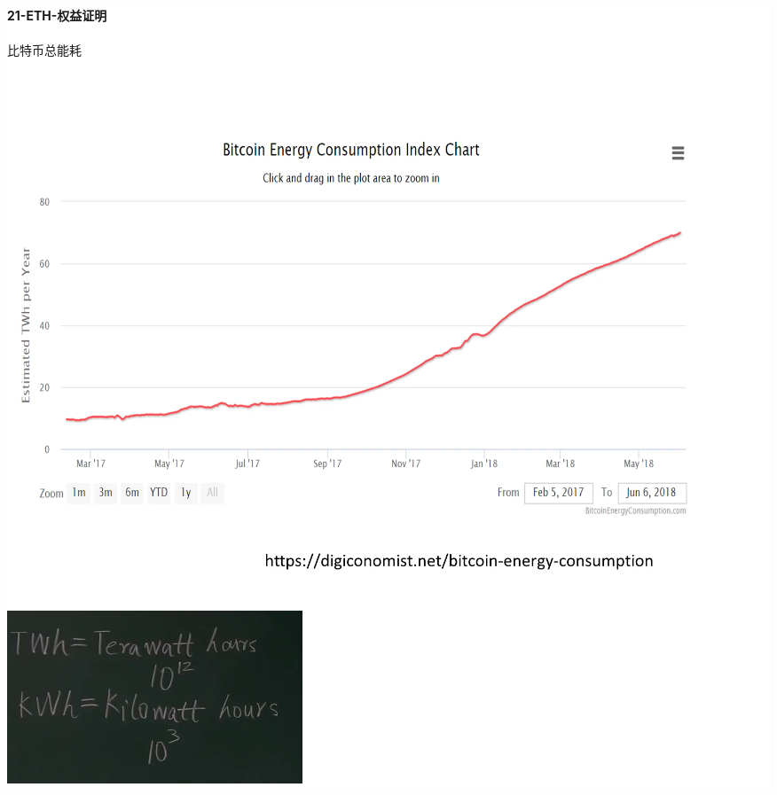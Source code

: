 

#### 21-ETH-权益证明

比特币总能耗

![image-20200821182715191](%E5%8C%BA%E5%9D%97%E9%93%BE%E6%8A%80%E6%9C%AF%E4%B8%8E%E5%BA%94%E7%94%A8.assets/image-20200821182715191.png)

![image-20200821182735726](%E5%8C%BA%E5%9D%97%E9%93%BE%E6%8A%80%E6%9C%AF%E4%B8%8E%E5%BA%94%E7%94%A8.assets/image-20200821182735726.png)
